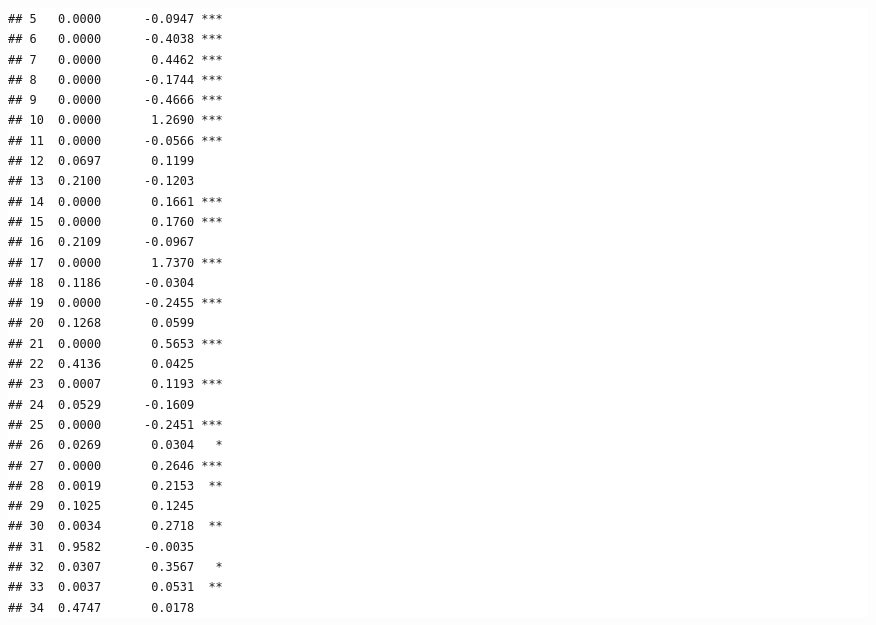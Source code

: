     ## 5   0.0000      -0.0947 ***
    ## 6   0.0000      -0.4038 ***
    ## 7   0.0000       0.4462 ***
    ## 8   0.0000      -0.1744 ***
    ## 9   0.0000      -0.4666 ***
    ## 10  0.0000       1.2690 ***
    ## 11  0.0000      -0.0566 ***
    ## 12  0.0697       0.1199    
    ## 13  0.2100      -0.1203    
    ## 14  0.0000       0.1661 ***
    ## 15  0.0000       0.1760 ***
    ## 16  0.2109      -0.0967    
    ## 17  0.0000       1.7370 ***
    ## 18  0.1186      -0.0304    
    ## 19  0.0000      -0.2455 ***
    ## 20  0.1268       0.0599    
    ## 21  0.0000       0.5653 ***
    ## 22  0.4136       0.0425    
    ## 23  0.0007       0.1193 ***
    ## 24  0.0529      -0.1609    
    ## 25  0.0000      -0.2451 ***
    ## 26  0.0269       0.0304   *
    ## 27  0.0000       0.2646 ***
    ## 28  0.0019       0.2153  **
    ## 29  0.1025       0.1245    
    ## 30  0.0034       0.2718  **
    ## 31  0.9582      -0.0035    
    ## 32  0.0307       0.3567   *
    ## 33  0.0037       0.0531  **
    ## 34  0.4747       0.0178    